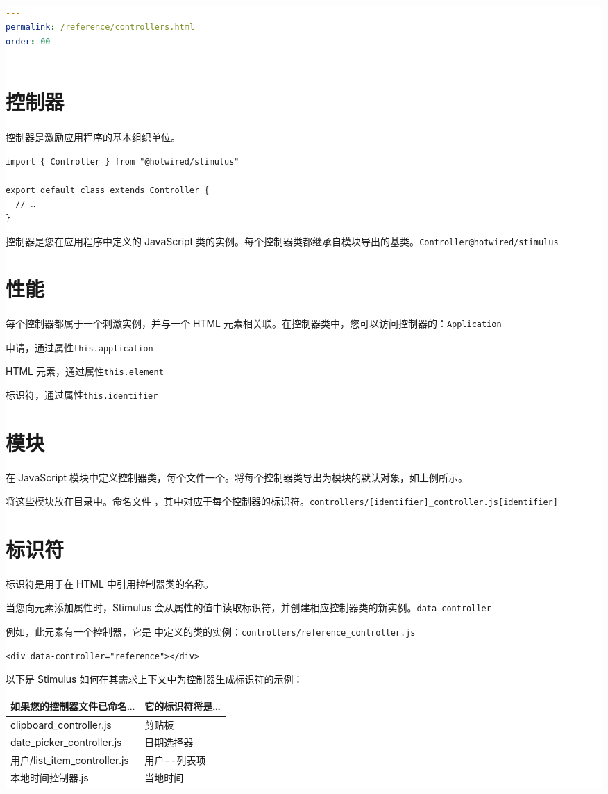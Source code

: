 ```yaml
---
permalink: /reference/controllers.html
order: 00
---
```


# 控制器

控制器是激励应用程序的基本组织单位。

```
import { Controller } from "@hotwired/stimulus"

export default class extends Controller {
  // …
}
```

控制器是您在应用程序中定义的 JavaScript 类的实例。每个控制器类都继承自模块导出的基类。`Controller@hotwired/stimulus`

# 性能

每个控制器都属于一个刺激实例，并与一个 HTML 元素相关联。在控制器类中，您可以访问控制器的：`Application`

申请，通过属性`this.application`

HTML 元素，通过属性`this.element`

标识符，通过属性`this.identifier`

# 模块

在 JavaScript 模块中定义控制器类，每个文件一个。将每个控制器类导出为模块的默认对象，如上例所示。

将这些模块放在目录中。命名文件 ，其中对应于每个控制器的标识符。`controllers/[identifier]_controller.js[identifier]`

# 标识符

标识符是用于在 HTML 中引用控制器类的名称。

当您向元素添加属性时，Stimulus 会从属性的值中读取标识符，并创建相应控制器类的新实例。`data-controller`

例如，此元素有一个控制器，它是 中定义的类的实例：`controllers/reference_controller.js`

```
<div data-controller="reference"></div>
```

以下是 Stimulus 如何在其需求上下文中为控制器生成标识符的示例：

| 如果您的控制器文件已命名...  | 它的标识符将是... |
| ---------------------------- | ----------------- |
| clipboard_controller.js      | 剪贴板            |
| date_picker_controller.js    | 日期选择器        |
| 用户/list_item_controller.js | 用户--列表项      |
| 本地时间控制器.js            | 当地时间          |
